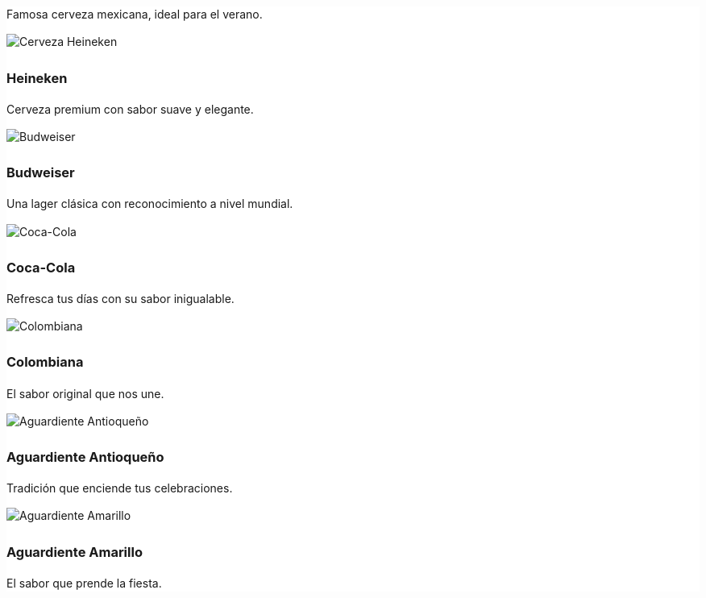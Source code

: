    </h3>
   <p>
    Famosa cerveza mexicana, ideal para el verano.
   </p>
  </div>
  <div class="producto">
   <img alt="Cerveza Heineken" src="https://bevgo.com.co/wp-content/uploads/2021/03/764.jpg"/>
   <h3>
    Heineken
   </h3>
   <p>
    Cerveza premium con sabor suave y elegante.
   </p>
  </div>
  <div class="producto">
   <img alt="Budweiser" src="https://s3.amazonaws.com/takami.co/thumbnails/productimage/3a7890d5fc8543c0a36f9090e99c9c01/gxapgvpswf5zadyqkj8wvp_1280_800.jpg"/>
   <h3>
    Budweiser
   </h3>
   <p>
    Una lager clásica con reconocimiento a nivel  mundial.
   </p>
  </div>
  <div class="producto">
   <img alt="Coca-Cola" src="https://licoresmedellin.com/cdn/shop/files/gaseosa-lata-coca-cola-zero-330mlgaseosa-lata-coca-cola-zero-330mlcoca-colalicores-medellin-6978087_810x.jpg?v=1759121692"/>
   <h3>
    Coca-Cola
   </h3>
   <p>
    Refresca tus días con su sabor inigualable.
   </p>
  </div>
  <div class="producto">
   <img alt="Colombiana" src="https://brosty.co/wp-content/uploads/2022/04/colombiana-400-ml-600x601.jpg"/>
   <h3>
    Colombiana
   </h3>
   <p>
    El sabor original que nos une.
   </p>
  </div>
  <div class="producto">
   <img alt="Aguardiente Antioqueño" src="https://licoresmedellin.com/cdn/shop/files/aguardiente-antioqueno-tapa-azul-botella-750mlaguardiente-antioqueno-tapa-azul-botella-750mlaguardiente-antioquenolicores-medellin-2388907_810x.jpg?v=1759123399"/>
   <h3>
    Aguardiente Antioqueño
   </h3>
   <p>
    Tradición que enciende tus celebraciones.
   </p>
  </div>
  <div class="producto">
   <img alt="Aguardiente Amarillo" src="https://www.saratogawine.com/wp-content/uploads/2024/07/ed0b7d6.png"/>
   <h3>
    Aguardiente Amarillo
   </h3>
   <p>
    El sabor que prende la fiesta.
   </p>
  </div>
  <div class="producto">